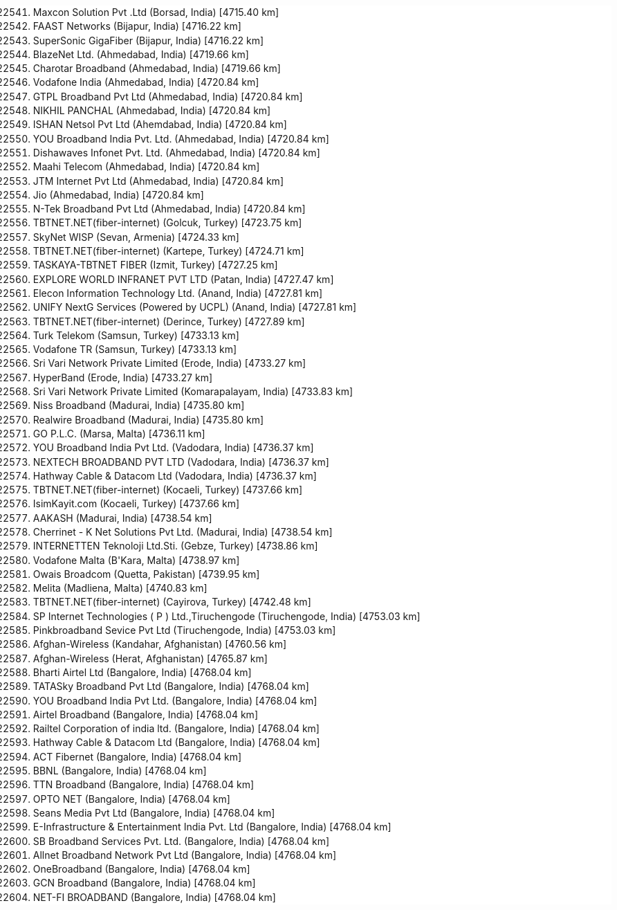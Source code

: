 22541) Maxcon Solution Pvt .Ltd (Borsad, India) [4715.40 km]
13850) FAAST Networks (Bijapur, India) [4716.22 km]
11106) SuperSonic GigaFiber (Bijapur, India) [4716.22 km]
14822) BlazeNet Ltd. (Ahmedabad, India) [4719.66 km]
14621) Charotar Broadband (Ahmedabad, India) [4719.66 km]
 4066) Vodafone India (Ahmedabad, India) [4720.84 km]
16273) GTPL Broadband Pvt Ltd (Ahmedabad, India) [4720.84 km]
18782) NIKHIL PANCHAL (Ahmedabad, India) [4720.84 km]
 6328) ISHAN Netsol Pvt Ltd (Ahemdabad, India) [4720.84 km]
 6460) YOU Broadband India Pvt. Ltd. (Ahmedabad, India) [4720.84 km]
12953) Dishawaves Infonet Pvt. Ltd. (Ahmedabad, India) [4720.84 km]
26045) Maahi Telecom (Ahmedabad, India) [4720.84 km]
19452) JTM Internet Pvt Ltd (Ahmedabad, India) [4720.84 km]
10197) Jio (Ahmedabad, India) [4720.84 km]
20774) N-Tek Broadband Pvt Ltd (Ahmedabad, India) [4720.84 km]
25669) TBTNET.NET(fiber-internet) (Golcuk, Turkey) [4723.75 km]
 8650) SkyNet WISP (Sevan, Armenia) [4724.33 km]
25666) TBTNET.NET(fiber-internet) (Kartepe, Turkey) [4724.71 km]
19410) TASKAYA-TBTNET FIBER (Izmit, Turkey) [4727.25 km]
20641) EXPLORE WORLD INFRANET PVT LTD (Patan, India) [4727.47 km]
11687) Elecon Information Technology Ltd. (Anand, India) [4727.81 km]
16358) UNIFY NextG Services (Powered by UCPL) (Anand, India) [4727.81 km]
25668) TBTNET.NET(fiber-internet) (Derince, Turkey) [4727.89 km]
 8503) Turk Telekom (Samsun, Turkey) [4733.13 km]
13092) Vodafone TR (Samsun, Turkey) [4733.13 km]
24636) Sri Vari Network Private Limited (Erode, India) [4733.27 km]
16006) HyperBand (Erode, India) [4733.27 km]
18291) Sri Vari Network Private Limited (Komarapalayam, India) [4733.83 km]
10024) Niss Broadband (Madurai, India) [4735.80 km]
10863) Realwire Broadband (Madurai, India) [4735.80 km]
 1665) GO P.L.C. (Marsa, Malta) [4736.11 km]
 6453) YOU Broadband India Pvt Ltd. (Vadodara, India) [4736.37 km]
16464) NEXTECH BROADBAND PVT LTD (Vadodara, India) [4736.37 km]
 8190) Hathway Cable & Datacom Ltd (Vadodara, India) [4736.37 km]
11680) TBTNET.NET(fiber-internet) (Kocaeli, Turkey) [4737.66 km]
 6297) IsimKayit.com (Kocaeli, Turkey) [4737.66 km]
19415) AAKASH (Madurai, India) [4738.54 km]
14735) Cherrinet - K Net Solutions Pvt Ltd. (Madurai, India) [4738.54 km]
 9448) INTERNETTEN Teknoloji Ltd.Sti. (Gebze, Turkey) [4738.86 km]
 1686) Vodafone Malta (B'Kara, Malta) [4738.97 km]
13592) Owais Broadcom (Quetta, Pakistan) [4739.95 km]
14799) Melita (Madliena, Malta) [4740.83 km]
25667) TBTNET.NET(fiber-internet) (Cayirova, Turkey) [4742.48 km]
 9898) SP Internet Technologies ( P ) Ltd.,Tiruchengode (Tiruchengode, India) [4753.03 km]
 9134) Pinkbroadband Sevice Pvt Ltd (Tiruchengode, India) [4753.03 km]
 6447) Afghan-Wireless (Kandahar, Afghanistan) [4760.56 km]
 9622) Afghan-Wireless (Herat, Afghanistan) [4765.87 km]
 2564) Bharti Airtel Ltd (Bangalore, India) [4768.04 km]
16671) TATASky Broadband Pvt Ltd (Bangalore, India) [4768.04 km]
 6432) YOU Broadband India Pvt Ltd. (Bangalore, India) [4768.04 km]
18976) Airtel Broadband (Bangalore, India) [4768.04 km]
11558) Railtel Corporation of india ltd. (Bangalore, India) [4768.04 km]
 4663) Hathway Cable & Datacom Ltd (Bangalore, India) [4768.04 km]
 7379) ACT Fibernet (Bangalore, India) [4768.04 km]
 7784) BBNL (Bangalore, India) [4768.04 km]
11468) TTN Broadband (Bangalore, India) [4768.04 km]
19171) OPTO NET (Bangalore, India) [4768.04 km]
19176) Seans Media Pvt Ltd (Bangalore, India) [4768.04 km]
 7971) E-Infrastructure & Entertainment India Pvt. Ltd (Bangalore, India) [4768.04 km]
15493) SB Broadband Services Pvt. Ltd. (Bangalore, India) [4768.04 km]
 9966) Allnet Broadband Network Pvt Ltd (Bangalore, India) [4768.04 km]
 9282) OneBroadband (Bangalore, India) [4768.04 km]
19998) GCN Broadband (Bangalore, India) [4768.04 km]
15530) NET-FI BROADBAND (Bangalore, India) [4768.04 km]
